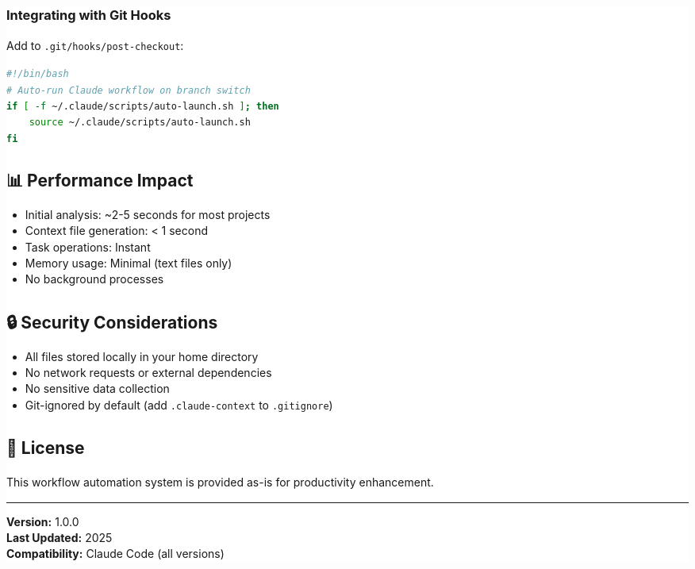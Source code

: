 ### Integrating with Git Hooks

Add to `.git/hooks/post-checkout`:

```bash
#!/bin/bash
# Auto-run Claude workflow on branch switch
if [ -f ~/.claude/scripts/auto-launch.sh ]; then
    source ~/.claude/scripts/auto-launch.sh
fi
```

## 📊 Performance Impact

- Initial analysis: ~2-5 seconds for most projects
- Context file generation: < 1 second
- Task operations: Instant
- Memory usage: Minimal (text files only)
- No background processes

## 🔒 Security Considerations

- All files stored locally in your home directory
- No network requests or external dependencies
- No sensitive data collection
- Git-ignored by default (add `.claude-context` to `.gitignore`)

## 📝 License

This workflow automation system is provided as-is for productivity enhancement.

---

**Version:** 1.0.0  
**Last Updated:** 2025  
**Compatibility:** Claude Code (all versions)